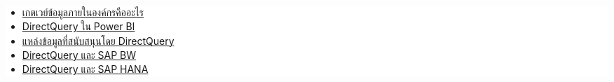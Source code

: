 * [เกตเวย์ข้อมูลภายในองค์กรคืออะไร](/data-integration/gateway/service-gateway-onprem)
* [DirectQuery ใน Power BI](desktop-directquery-about.md)
* [แหล่งข้อมูลที่สนับสนุนโดย DirectQuery](power-bi-data-sources.md)
* [DirectQuery และ SAP BW](desktop-directquery-sap-bw.md)
* [DirectQuery และ SAP HANA](desktop-directquery-sap-hana.md)
